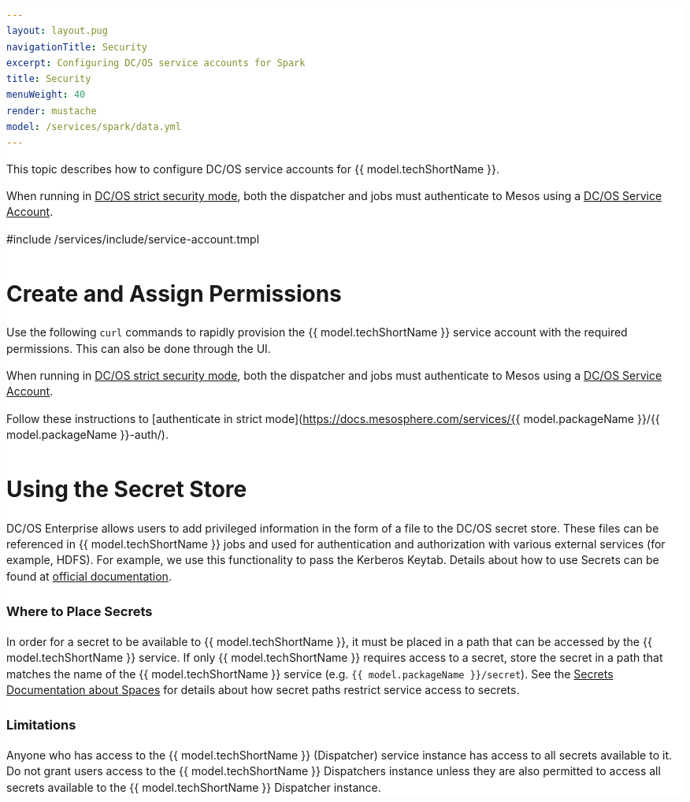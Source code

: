 ```yaml
---
layout: layout.pug
navigationTitle: Security
excerpt: Configuring DC/OS service accounts for Spark
title: Security
menuWeight: 40
render: mustache
model: /services/spark/data.yml
---
```


This topic describes how to configure DC/OS service accounts for {{ model.techShortName }}.

When running in [DC/OS strict security mode](https://docs.mesosphere.com/latest/security/), both the dispatcher and jobs
must authenticate to Mesos using a [DC/OS Service Account](https://docs.mesosphere.com/latest/security/service-auth/).

#include /services/include/service-account.tmpl

# <a name="give-perms"></a>Create and Assign Permissions
Use the following `curl` commands to rapidly provision the {{ model.techShortName }} service account with the required permissions. This can also be done through the UI.

When running in [DC/OS strict security mode](/latest/security/), both the dispatcher and jobs
must authenticate to Mesos using a [DC/OS Service Account](/latest/security/service-auth/).

Follow these instructions to [authenticate in strict mode](https://docs.mesosphere.com/services/{{ model.packageName }}/{{ model.packageName }}-auth/).

# Using the Secret Store

DC/OS Enterprise allows users to add privileged information in the form of a file to the DC/OS secret store. These files can be referenced in {{ model.techShortName }} jobs and used for authentication and authorization with various external services (for example, HDFS). For example, we use this functionality to pass the Kerberos Keytab. Details about how to use Secrets can be found
at [official documentation](/latest/security/ent/secrets/).

### Where to Place Secrets
In order for a secret to be available to {{ model.techShortName }}, it must be placed in a path
that can be accessed by the {{ model.techShortName }} service. If only {{ model.techShortName }} requires access to a secret, store the secret in a path that matches the name of the {{ model.techShortName }} service (e.g. `{{ model.packageName }}/secret`).  See the [Secrets Documentation about Spaces][13] for details about how secret paths restrict service access to secrets.

### Limitations
Anyone who has access to the {{ model.techShortName }} (Dispatcher) service instance has access to all secrets available to it. Do not grant users access to the {{ model.techShortName }} Dispatchers instance unless they are also permitted to access all secrets available to the {{ model.techShortName }} Dispatcher instance.


 [11]: https://docs.mesosphere.com/latest/overview/architecture/components/
 [12]: http://docs.oracle.com/javase/8/docs/technotes/tools/unix/keytool.html
 [13]: https://docs.mesosphere.com/latest/security/ent/#spaces-for-secrets
 [14]: https://docs.mesosphere.com/latest/security/secrets/